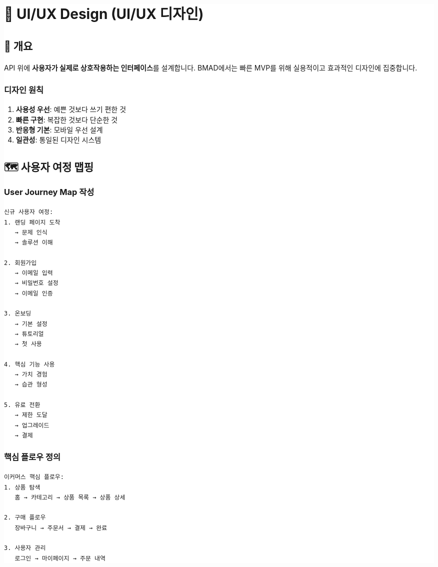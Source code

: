 # 🎨 UI/UX Design (UI/UX 디자인)

## 🎯 개요

API 위에 **사용자가 실제로 상호작용하는 인터페이스**를 설계합니다. BMAD에서는 빠른 MVP를 위해 실용적이고 효과적인 디자인에 집중합니다.

### 디자인 원칙
1. **사용성 우선**: 예쁜 것보다 쓰기 편한 것
2. **빠른 구현**: 복잡한 것보다 단순한 것
3. **반응형 기본**: 모바일 우선 설계
4. **일관성**: 통일된 디자인 시스템

## 🗺️ 사용자 여정 맵핑

### User Journey Map 작성
```
신규 사용자 여정:
1. 랜딩 페이지 도착
   → 문제 인식
   → 솔루션 이해
   
2. 회원가입
   → 이메일 입력
   → 비밀번호 설정
   → 이메일 인증
   
3. 온보딩
   → 기본 설정
   → 튜토리얼
   → 첫 사용
   
4. 핵심 기능 사용
   → 가치 경험
   → 습관 형성
   
5. 유료 전환
   → 제한 도달
   → 업그레이드
   → 결제
```

### 핵심 플로우 정의
```
이커머스 핵심 플로우:
1. 상품 탐색
   홈 → 카테고리 → 상품 목록 → 상품 상세

2. 구매 플로우
   장바구니 → 주문서 → 결제 → 완료

3. 사용자 관리
   로그인 → 마이페이지 → 주문 내역
```
